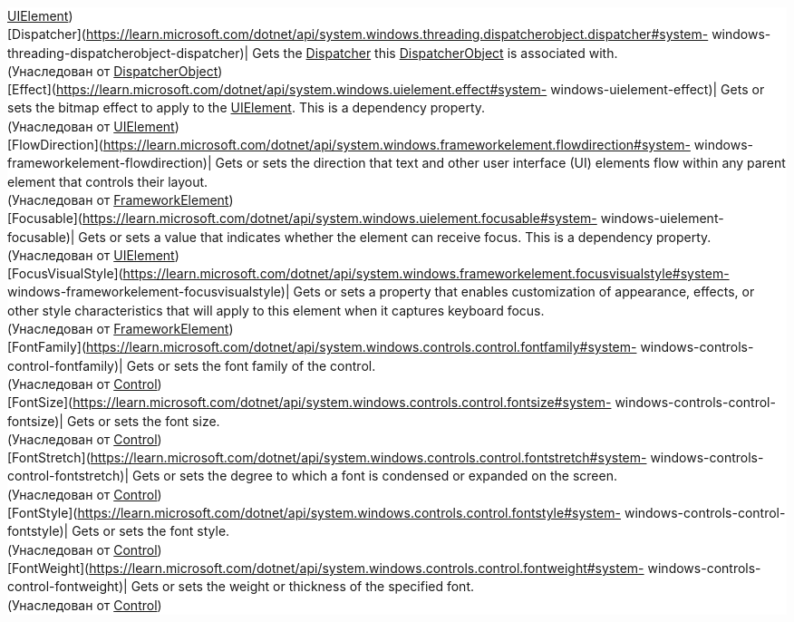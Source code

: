 [UIElement](https://learn.microsoft.com/dotnet/api/system.windows.uielement))  
[Dispatcher](https://learn.microsoft.com/dotnet/api/system.windows.threading.dispatcherobject.dispatcher#system-
windows-threading-dispatcherobject-dispatcher)| Gets the
[Dispatcher](https://learn.microsoft.com/dotnet/api/system.windows.threading.dispatcher)
this
[DispatcherObject](https://learn.microsoft.com/dotnet/api/system.windows.threading.dispatcherobject)
is associated with.  
(Унаследован от
[DispatcherObject](https://learn.microsoft.com/dotnet/api/system.windows.threading.dispatcherobject))  
[Effect](https://learn.microsoft.com/dotnet/api/system.windows.uielement.effect#system-
windows-uielement-effect)| Gets or sets the bitmap effect to apply to the
[UIElement](https://learn.microsoft.com/dotnet/api/system.windows.uielement).
This is a dependency property.  
(Унаследован от
[UIElement](https://learn.microsoft.com/dotnet/api/system.windows.uielement))  
[FlowDirection](https://learn.microsoft.com/dotnet/api/system.windows.frameworkelement.flowdirection#system-
windows-frameworkelement-flowdirection)| Gets or sets the direction that text
and other user interface (UI) elements flow within any parent element that
controls their layout.  
(Унаследован от
[FrameworkElement](https://learn.microsoft.com/dotnet/api/system.windows.frameworkelement))  
[Focusable](https://learn.microsoft.com/dotnet/api/system.windows.uielement.focusable#system-
windows-uielement-focusable)| Gets or sets a value that indicates whether the
element can receive focus. This is a dependency property.  
(Унаследован от
[UIElement](https://learn.microsoft.com/dotnet/api/system.windows.uielement))  
[FocusVisualStyle](https://learn.microsoft.com/dotnet/api/system.windows.frameworkelement.focusvisualstyle#system-
windows-frameworkelement-focusvisualstyle)| Gets or sets a property that
enables customization of appearance, effects, or other style characteristics
that will apply to this element when it captures keyboard focus.  
(Унаследован от
[FrameworkElement](https://learn.microsoft.com/dotnet/api/system.windows.frameworkelement))  
[FontFamily](https://learn.microsoft.com/dotnet/api/system.windows.controls.control.fontfamily#system-
windows-controls-control-fontfamily)| Gets or sets the font family of the
control.  
(Унаследован от
[Control](https://learn.microsoft.com/dotnet/api/system.windows.controls.control))  
[FontSize](https://learn.microsoft.com/dotnet/api/system.windows.controls.control.fontsize#system-
windows-controls-control-fontsize)| Gets or sets the font size.  
(Унаследован от
[Control](https://learn.microsoft.com/dotnet/api/system.windows.controls.control))  
[FontStretch](https://learn.microsoft.com/dotnet/api/system.windows.controls.control.fontstretch#system-
windows-controls-control-fontstretch)| Gets or sets the degree to which a font
is condensed or expanded on the screen.  
(Унаследован от
[Control](https://learn.microsoft.com/dotnet/api/system.windows.controls.control))  
[FontStyle](https://learn.microsoft.com/dotnet/api/system.windows.controls.control.fontstyle#system-
windows-controls-control-fontstyle)| Gets or sets the font style.  
(Унаследован от
[Control](https://learn.microsoft.com/dotnet/api/system.windows.controls.control))  
[FontWeight](https://learn.microsoft.com/dotnet/api/system.windows.controls.control.fontweight#system-
windows-controls-control-fontweight)| Gets or sets the weight or thickness of
the specified font.  
(Унаследован от
[Control](https://learn.microsoft.com/dotnet/api/system.windows.controls.control))  